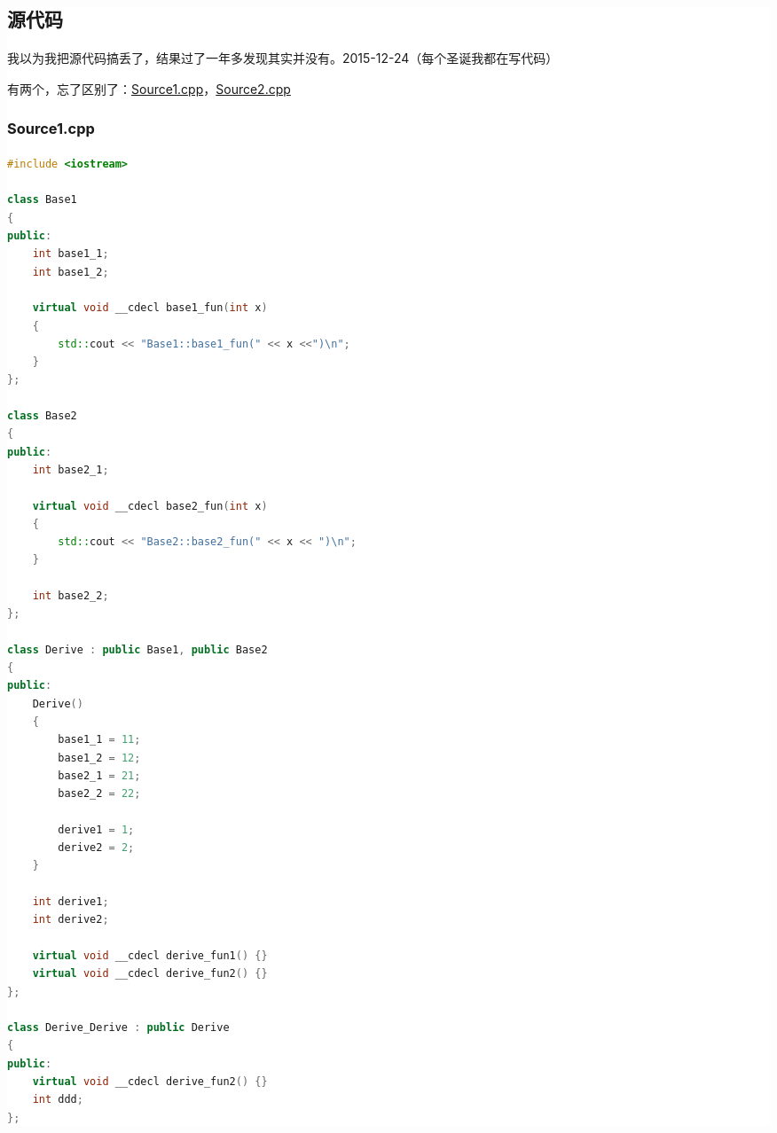 ## 源代码

我以为我把源代码搞丢了，结果过了一年多发现其实并没有。2015-12-24（每个圣诞我都在写代码）

有两个，忘了区别了：[Source1.cpp](https://blog.twofei.com/496/Source1.cpp)，[Source2.cpp](https://blog.twofei.com/496/Source2.cpp)

### Source1.cpp

```c++
#include <iostream>

class Base1
{
public:
	int base1_1;
	int base1_2;

	virtual void __cdecl base1_fun(int x)
	{
		std::cout << "Base1::base1_fun(" << x <<")\n";
	}
};

class Base2
{
public:
	int base2_1;

	virtual void __cdecl base2_fun(int x)
	{
		std::cout << "Base2::base2_fun(" << x << ")\n";
	}

	int base2_2;
};

class Derive : public Base1, public Base2
{
public:
	Derive()
	{
		base1_1 = 11;
		base1_2 = 12;
		base2_1 = 21;
		base2_2 = 22;

		derive1 = 1;
		derive2 = 2;
	}

	int derive1;
	int derive2;

	virtual void __cdecl derive_fun1() {}
	virtual void __cdecl derive_fun2() {}
};

class Derive_Derive : public Derive
{
public: 
	virtual void __cdecl derive_fun2() {}
	int ddd;
};
```
